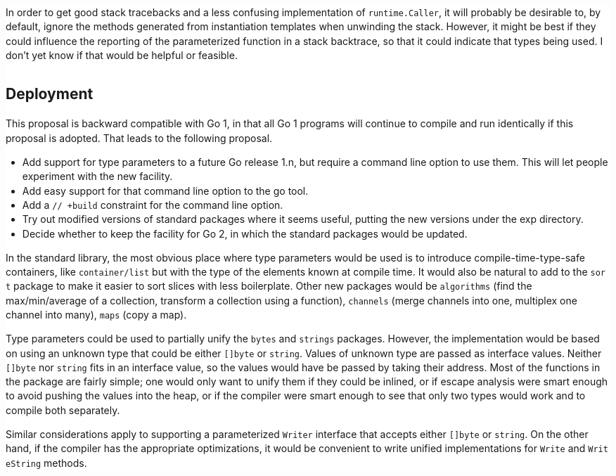In order to get good stack tracebacks and a less confusing
implementation of `runtime.Caller`, it will probably be desirable to,
by default, ignore the methods generated from instantiation templates
when unwinding the stack.
However, it might be best if they could influence the reporting of the
parameterized function in a stack backtrace, so that it could indicate
that types being used.
I don’t yet know if that would be helpful or feasible.

## Deployment

This proposal is backward compatible with Go 1, in that all Go 1
programs will continue to compile and run identically if this proposal
is adopted.  That leads to the following proposal.

* Add support for type parameters to a future Go release 1.n, but require a command line option to use them. This will let people experiment with the new facility.
* Add easy support for that command line option to the go tool.
* Add a `// +build` constraint for the command line option.
* Try out modified versions of standard packages where it seems useful, putting the new versions under the exp directory.
* Decide whether to keep the facility for Go 2, in which the standard packages would be updated.

In the standard library, the most obvious place where type parameters
would be used is to introduce compile-time-type-safe containers, like
`container/list` but with the type of the elements known at compile
time.
It would also be natural to add to the `sort` package to make it easier
to sort slices with less boilerplate.
Other new packages would be `algorithms` (find the max/min/average of a
collection, transform a collection using a function), `channels` (merge
channels into one, multiplex one channel into many), `maps` (copy a
map).

Type parameters could be used to partially unify the `bytes` and
`strings` packages.
However, the implementation would be based on using an unknown type
that could be either `[]byte` or `string`.
Values of unknown type are passed as interface values.
Neither `[]byte` nor `string` fits in an interface value, so the
values would have be passed by taking their address.
Most of the functions in the package are fairly simple;
one would only want to unify them if they could be inlined, or if
escape analysis were smart enough to avoid pushing the values into the
heap, or if the compiler were smart enough to see that only two types
would work and to compile both separately.

Similar considerations apply to supporting a parameterized `Writer`
interface that accepts either `[]byte` or `string`.
On the other hand, if the compiler has the appropriate optimizations,
it would be convenient to write unified implementations for `Write` and
`WriteString` methods.
